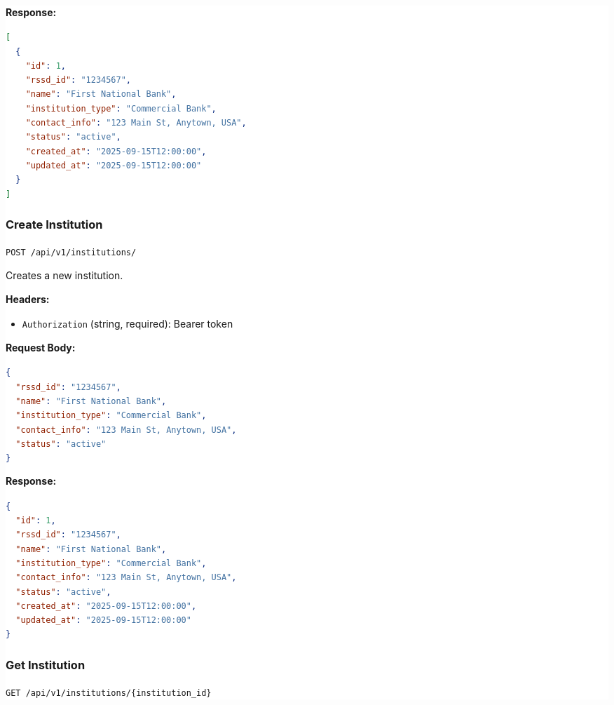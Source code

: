 **Response:**
```json
[
  {
    "id": 1,
    "rssd_id": "1234567",
    "name": "First National Bank",
    "institution_type": "Commercial Bank",
    "contact_info": "123 Main St, Anytown, USA",
    "status": "active",
    "created_at": "2025-09-15T12:00:00",
    "updated_at": "2025-09-15T12:00:00"
  }
]
```

### Create Institution

```
POST /api/v1/institutions/
```

Creates a new institution.

**Headers:**
- `Authorization` (string, required): Bearer token

**Request Body:**
```json
{
  "rssd_id": "1234567",
  "name": "First National Bank",
  "institution_type": "Commercial Bank",
  "contact_info": "123 Main St, Anytown, USA",
  "status": "active"
}
```

**Response:**
```json
{
  "id": 1,
  "rssd_id": "1234567",
  "name": "First National Bank",
  "institution_type": "Commercial Bank",
  "contact_info": "123 Main St, Anytown, USA",
  "status": "active",
  "created_at": "2025-09-15T12:00:00",
  "updated_at": "2025-09-15T12:00:00"
}
```

### Get Institution

```
GET /api/v1/institutions/{institution_id}
```
